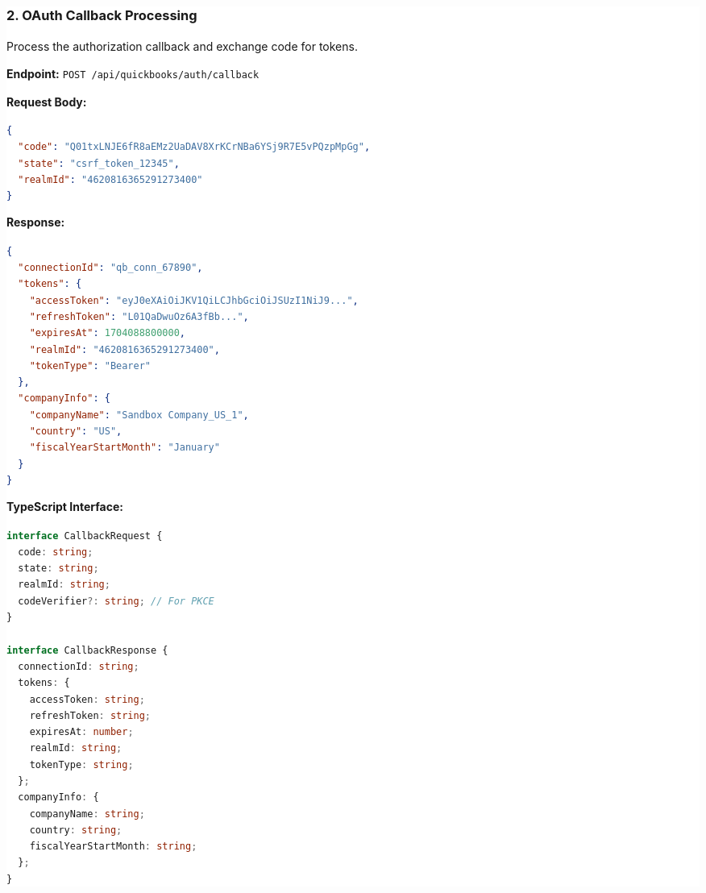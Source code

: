 ### 2. OAuth Callback Processing

Process the authorization callback and exchange code for tokens.

**Endpoint:** `POST /api/quickbooks/auth/callback`

**Request Body:**
```json
{
  "code": "Q01txLNJE6fR8aEMz2UaDAV8XrKCrNBa6YSj9R7E5vPQzpMpGg",
  "state": "csrf_token_12345",
  "realmId": "4620816365291273400"
}
```

**Response:**
```json
{
  "connectionId": "qb_conn_67890",
  "tokens": {
    "accessToken": "eyJ0eXAiOiJKV1QiLCJhbGciOiJSUzI1NiJ9...",
    "refreshToken": "L01QaDwuOz6A3fBb...",
    "expiresAt": 1704088800000,
    "realmId": "4620816365291273400",
    "tokenType": "Bearer"
  },
  "companyInfo": {
    "companyName": "Sandbox Company_US_1",
    "country": "US",
    "fiscalYearStartMonth": "January"
  }
}
```

**TypeScript Interface:**
```typescript
interface CallbackRequest {
  code: string;
  state: string;
  realmId: string;
  codeVerifier?: string; // For PKCE
}

interface CallbackResponse {
  connectionId: string;
  tokens: {
    accessToken: string;
    refreshToken: string;
    expiresAt: number;
    realmId: string;
    tokenType: string;
  };
  companyInfo: {
    companyName: string;
    country: string;
    fiscalYearStartMonth: string;
  };
}
```
